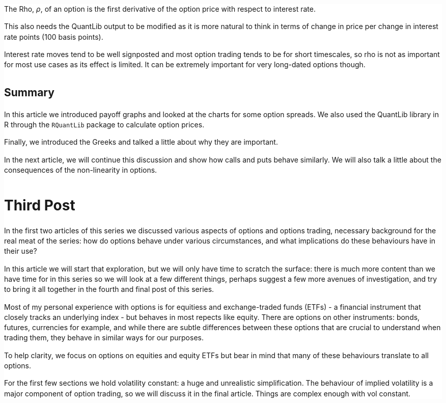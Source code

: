 The Rho, $\rho$, of an option is the first derivative of the option
price with respect to interest rate.

This also needs the QuantLib output to be modified as it is more
natural to think in terms of change in price per change in interest
rate points (100 basis points).

Interest rate moves tend to be well signposted and most option trading
tends to be for short timescales, so rho is not as important for most
use cases as its effect is limited. It can be extremely important for
very long-dated options though.


## Summary

In this article we introduced payoff graphs and looked at the charts
for some option spreads. We also used the QuantLib library in R
through the `RQuantLib` package to calculate option prices.

Finally, we introduced the Greeks and talked a little about why they
are important.

In the next article, we will continue this discussion and show how
calls and puts behave similarly. We will also talk a little about the
consequences of the non-linearity in options.


# Third Post

In the first two articles of this series we discussed various aspects of
options and options trading, necessary background for the real meat of the
series: how do options behave under various circumstances, and what
implications do these behaviours have in their use?

In this article we will start that exploration, but we will only have time to
scratch the surface: there is much more content than we have time for in this
series so we will look at a few different things, perhaps suggest a few more
avenues of investigation, and try to bring it all together in the fourth and
final post of this series.

Most of my personal experience with options is for equitiess and
exchange-traded funds (ETFs) - a financial instrument that closely tracks an
underlying index - but behaves in most repects like equity. There are options
on other instruments: bonds, futures, currencies for example, and while there
are subtle differences between these options that are crucial to understand
when trading them, they behave in similar ways for our purposes.

To help clarity, we focus on options on equities and equity ETFs but bear in
mind that many of these behaviours translate to all options.

For the first few sections we hold volatility constant: a huge and unrealistic
simplification. The behaviour of implied volatility is a major component of
option trading, so we will discuss it in the final article. Things are complex
enough with vol constant.
